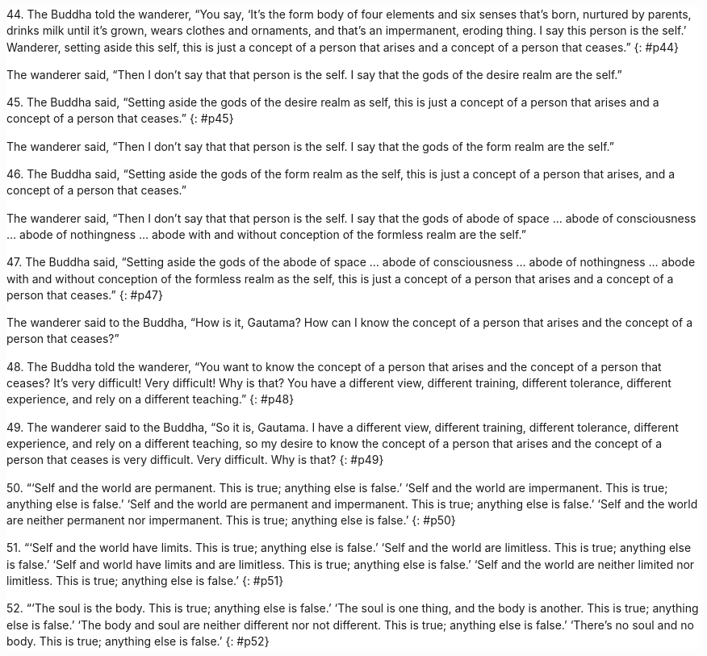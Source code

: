 44\. The Buddha told the wanderer, “You say, ‘It’s the form body of four elements and six senses that’s born, nurtured by parents, drinks milk until it’s grown, wears clothes and ornaments, and that’s an impermanent, eroding thing. I say this person is the self.’ Wanderer, setting aside this self, this is just a concept of a person that arises and a concept of a person that ceases.”
{: #p44}

The wanderer said, “Then I don’t say that that person is the self. I say that the gods of the desire realm are the self.”

45\. The Buddha said, “Setting aside the gods of the desire realm as self, this is just a concept of a person that arises and a concept of a person that ceases.”
{: #p45}

The wanderer said, “Then I don’t say that that person is the self. I say that the gods of the form realm are the self.”

46\. The Buddha said, “Setting aside the gods of the form realm as the self, this is just a concept of a person that arises, and a concept of a person that ceases.”

The wanderer said, “Then I don’t say that that person is the self. I say that the gods of abode of space … abode of consciousness … abode of nothingness … abode with and without conception of the formless realm are the self.”

47\. The Buddha said, “Setting aside the gods of the abode of space … abode of consciousness … abode of nothingness … abode with and without conception of the formless realm as the self, this is just a concept of a person that arises and a concept of a person that ceases.”
{: #p47}

The wanderer said to the Buddha, “How is it, Gautama? How can I know the concept of a person that arises and the concept of a person that ceases?”

48\. The Buddha told the wanderer, “You want to know the concept of a person that arises and the concept of a person that ceases? It’s very difficult! Very difficult! Why is that? You have a different view, different training, different tolerance, different experience, and rely on a different teaching.”
{: #p48}

49\. The wanderer said to the Buddha, “So it is, Gautama. I have a different view, different training, different tolerance, different experience, and rely on a different teaching, so my desire to know the concept of a person that arises and the concept of a person that ceases is very difficult. Very difficult. Why is that?
{: #p49}

50\. “‘Self and the world are permanent. This is true; anything else is false.’ ‘Self and the world are impermanent. This is true; anything else is false.’ ‘Self and the world are permanent and impermanent. This is true; anything else is false.’ ‘Self and the world are neither permanent nor impermanent. This is true; anything else is false.’
{: #p50}

51\. “‘Self and the world have limits. This is true; anything else is false.’ ‘Self and the world are limitless. This is true; anything else is false.’ ‘Self and world have limits and are limitless. This is true; anything else is false.’ ‘Self and the world are neither limited nor limitless. This is true; anything else is false.’
{: #p51}

52\. “‘The soul is the body. This is true; anything else is false.’ ‘The soul is one thing, and the body is another. This is true; anything else is false.’ ‘The body and soul are neither different nor not different. This is true; anything else is false.’ ‘There’s no soul and no body. This is true; anything else is false.’
{: #p52}
